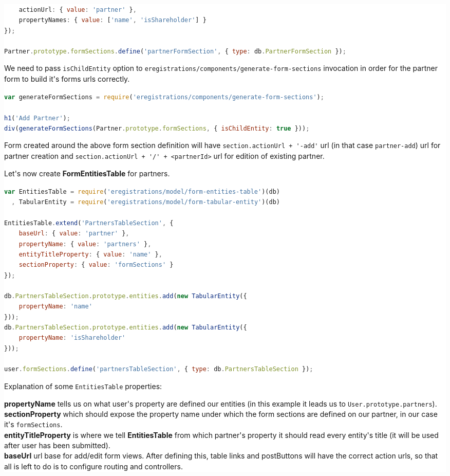 ```javascript
    actionUrl: { value: 'partner' },
    propertyNames: { value: ['name', 'isShareholder'] }
});

Partner.prototype.formSections.define('partnerFormSection', { type: db.PartnerFormSection });
```

We need to pass `isChildEntity` option to `eregistrations/components/generate-form-sections` invocation in order for the partner form to build it's forms urls correctly.

```javascript
var generateFormSections = require('eregistrations/components/generate-form-sections');

h1('Add Partner');
div(generateFormSections(Partner.prototype.formSections, { isChildEntity: true }));

```

Form created around the above form section definition will have `section.actionUrl + '-add'` url (in that case `partner-add`) url for partner creation  and `section.actionUrl + '/' + <partnerId>` url for edition of existing partner.


Let's now create **FormEntitiesTable** for partners.

```javascript
var EntitiesTable = require('eregistrations/model/form-entities-table')(db)
  , TabularEntity = require('eregistrations/model/form-tabular-entity')(db)

EntitiesTable.extend('PartnersTableSection', {
    baseUrl: { value: 'partner' },
	propertyName: { value: 'partners' },
	entityTitleProperty: { value: 'name' },
	sectionProperty: { value: 'formSections' }
});

db.PartnersTableSection.prototype.entities.add(new TabularEntity({
	propertyName: 'name'
}));
db.PartnersTableSection.prototype.entities.add(new TabularEntity({
	propertyName: 'isShareholder'
}));

user.formSections.define('partnersTableSection', { type: db.PartnersTableSection });
```

Explanation of some `EntitiesTable` properties:

**propertyName** tells us on what user's property are defined our entities (in this example it leads us to `User.prototype.partners`).  
**sectionProperty** which should expose the property name under which the form sections are defined on our partner, in our case it's `formSections`.  
**entityTitleProperty** is where we tell **EntitiesTable** from which partner's property it should read every entity's title (it will be used after user has been submitted).  
**baseUrl** url base for add/edit form views. After defining this, table links and postButtons will have the correct action urls, so that all is left to do is to configure routing and controllers.
